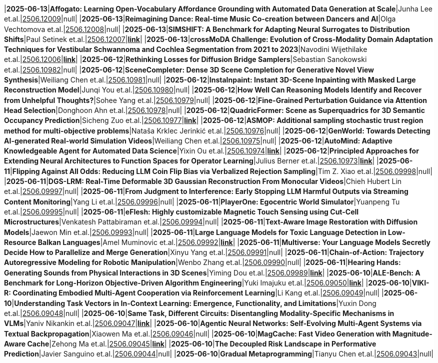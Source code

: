 |**2025-06-13**|**Affogato: Learning Open-Vocabulary Affordance Grounding with Automated Data Generation at Scale**|Junha Lee et.al.|[2506.12009](http://arxiv.org/abs/2506.12009)|null|
|**2025-06-13**|**Reimagining Dance: Real-time Music Co-creation between Dancers and AI**|Olga Vechtomova et.al.|[2506.12008](http://arxiv.org/abs/2506.12008)|null|
|**2025-06-13**|**SIMSHIFT: A Benchmark for Adapting Neural Surrogates to Distribution Shifts**|Paul Setinek et.al.|[2506.12007](http://arxiv.org/abs/2506.12007)|**[link](https://github.com/psetinek/simshift)**|
|**2025-06-13**|**crossMoDA Challenge: Evolution of Cross-Modality Domain Adaptation Techniques for Vestibular Schwannoma and Cochlea Segmentation from 2021 to 2023**|Navodini Wijethilake et.al.|[2506.12006](http://arxiv.org/abs/2506.12006)|**[link](https://github.com/fiy2w/cmda2022.superpolymerization)**|
|**2025-06-12**|**Rethinking Losses for Diffusion Bridge Samplers**|Sebastian Sanokowski et.al.|[2506.10982](http://arxiv.org/abs/2506.10982)|null|
|**2025-06-12**|**SceneCompleter: Dense 3D Scene Completion for Generative Novel View Synthesis**|Weiliang Chen et.al.|[2506.10981](http://arxiv.org/abs/2506.10981)|null|
|**2025-06-12**|**InstaInpaint: Instant 3D-Scene Inpainting with Masked Large Reconstruction Model**|Junqi You et.al.|[2506.10980](http://arxiv.org/abs/2506.10980)|null|
|**2025-06-12**|**How Well Can Reasoning Models Identify and Recover from Unhelpful Thoughts?**|Sohee Yang et.al.|[2506.10979](http://arxiv.org/abs/2506.10979)|null|
|**2025-06-12**|**Fine-Grained Perturbation Guidance via Attention Head Selection**|Donghoon Ahn et.al.|[2506.10978](http://arxiv.org/abs/2506.10978)|null|
|**2025-06-12**|**QuadricFormer: Scene as Superquadrics for 3D Semantic Occupancy Prediction**|Sicheng Zuo et.al.|[2506.10977](http://arxiv.org/abs/2506.10977)|**[link](https://github.com/zuosc19/quadricformer)**|
|**2025-06-12**|**ASMOP: Additional sampling stochastic trust region method for multi-objective problems**|Nataša Krklec Jerinkić et.al.|[2506.10976](http://arxiv.org/abs/2506.10976)|null|
|**2025-06-12**|**GenWorld: Towards Detecting AI-generated Real-world Simulation Videos**|Weiliang Chen et.al.|[2506.10975](http://arxiv.org/abs/2506.10975)|null|
|**2025-06-12**|**AutoMind: Adaptive Knowledgeable Agent for Automated Data Science**|Yixin Ou et.al.|[2506.10974](http://arxiv.org/abs/2506.10974)|**[link](https://github.com/innovatingai/automind)**|
|**2025-06-12**|**Principled Approaches for Extending Neural Architectures to Function Spaces for Operator Learning**|Julius Berner et.al.|[2506.10973](http://arxiv.org/abs/2506.10973)|**[link](https://github.com/neuraloperator/nns-to-nos)**|
|**2025-06-11**|**Flipping Against All Odds: Reducing LLM Coin Flip Bias via Verbalized Rejection Sampling**|Tim Z. Xiao et.al.|[2506.09998](http://arxiv.org/abs/2506.09998)|null|
|**2025-06-11**|**DGS-LRM: Real-Time Deformable 3D Gaussian Reconstruction From Monocular Videos**|Chieh Hubert Lin et.al.|[2506.09997](http://arxiv.org/abs/2506.09997)|null|
|**2025-06-11**|**From Judgment to Interference: Early Stopping LLM Harmful Outputs via Streaming Content Monitoring**|Yang Li et.al.|[2506.09996](http://arxiv.org/abs/2506.09996)|null|
|**2025-06-11**|**PlayerOne: Egocentric World Simulator**|Yuanpeng Tu et.al.|[2506.09995](http://arxiv.org/abs/2506.09995)|null|
|**2025-06-11**|**eFlesh: Highly customizable Magnetic Touch Sensing using Cut-Cell Microstructures**|Venkatesh Pattabiraman et.al.|[2506.09994](http://arxiv.org/abs/2506.09994)|null|
|**2025-06-11**|**Text-Aware Image Restoration with Diffusion Models**|Jaewon Min et.al.|[2506.09993](http://arxiv.org/abs/2506.09993)|null|
|**2025-06-11**|**Large Language Models for Toxic Language Detection in Low-Resource Balkan Languages**|Amel Muminovic et.al.|[2506.09992](http://arxiv.org/abs/2506.09992)|**[link](https://github.com/Ammce/llm-balkan-toxicity)**|
|**2025-06-11**|**Multiverse: Your Language Models Secretly Decide How to Parallelize and Merge Generation**|Xinyu Yang et.al.|[2506.09991](http://arxiv.org/abs/2506.09991)|null|
|**2025-06-11**|**Chain-of-Action: Trajectory Autoregressive Modeling for Robotic Manipulation**|Wenbo Zhang et.al.|[2506.09990](http://arxiv.org/abs/2506.09990)|null|
|**2025-06-11**|**Hearing Hands: Generating Sounds from Physical Interactions in 3D Scenes**|Yiming Dou et.al.|[2506.09989](http://arxiv.org/abs/2506.09989)|**[link](https://github.com/dou-yiming/hearing_hands)**|
|**2025-06-10**|**ALE-Bench: A Benchmark for Long-Horizon Objective-Driven Algorithm Engineering**|Yuki Imajuku et.al.|[2506.09050](http://arxiv.org/abs/2506.09050)|**[link](https://github.com/sakanaai/ale-bench)**|
|**2025-06-10**|**VIKI-R: Coordinating Embodied Multi-Agent Cooperation via Reinforcement Learning**|Li Kang et.al.|[2506.09049](http://arxiv.org/abs/2506.09049)|null|
|**2025-06-10**|**Understanding Task Vectors in In-Context Learning: Emergence, Functionality, and Limitations**|Yuxin Dong et.al.|[2506.09048](http://arxiv.org/abs/2506.09048)|null|
|**2025-06-10**|**Same Task, Different Circuits: Disentangling Modality-Specific Mechanisms in VLMs**|Yaniv Nikankin et.al.|[2506.09047](http://arxiv.org/abs/2506.09047)|**[link](https://github.com/technion-cs-nlp/vlm-circuits-analysis)**|
|**2025-06-10**|**Agentic Neural Networks: Self-Evolving Multi-Agent Systems via Textual Backpropagation**|Xiaowen Ma et.al.|[2506.09046](http://arxiv.org/abs/2506.09046)|null|
|**2025-06-10**|**MagCache: Fast Video Generation with Magnitude-Aware Cache**|Zehong Ma et.al.|[2506.09045](http://arxiv.org/abs/2506.09045)|**[link](https://github.com/zehong-ma/magcache)**|
|**2025-06-10**|**The Decoupled Risk Landscape in Performative Prediction**|Javier Sanguino et.al.|[2506.09044](http://arxiv.org/abs/2506.09044)|null|
|**2025-06-10**|**Gradual Metaprogramming**|Tianyu Chen et.al.|[2506.09043](http://arxiv.org/abs/2506.09043)|null|